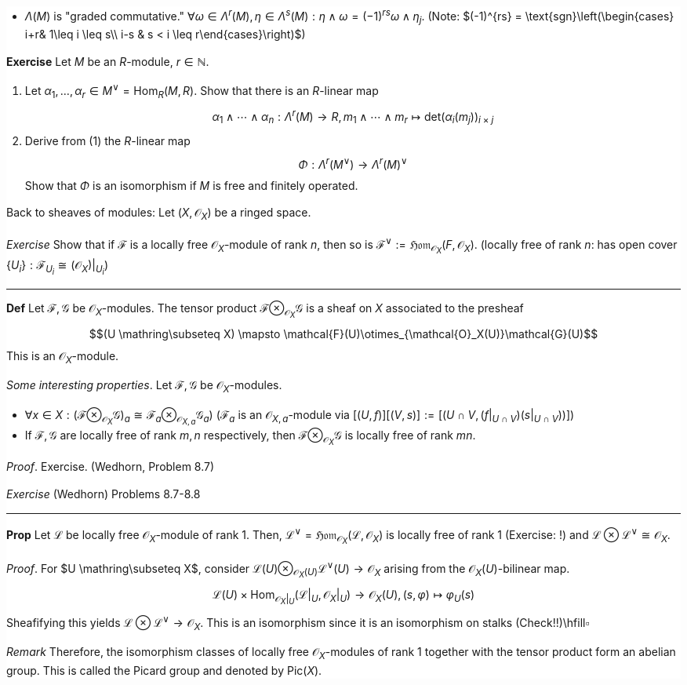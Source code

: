 - $\Lambda(M)$ is "graded commutative."
$\forall \omega\in \Lambda^r(M), \eta \in \Lambda^s(M): \eta \wedge \omega = (-1)^{rs}\omega \wedge \eta_j$.
(Note: $(-1)^{rs} = \text{sgn}\left(\begin{cases} i+r& 1\leq i \leq s\\ i-s & s < i \leq r\end{cases}\right)$)

**Exercise** Let $M$ be an $R$-module, $r \in \mathbb{N}$.

1. Let $\alpha_1, \dots, \alpha_r \in M^\lor = \text{Hom}_R(M,R)$. Show that there is an $R$-linear map $$\alpha_1 \wedge \cdots \wedge \alpha_n: \Lambda^r(M) \to R, m_1 \wedge \cdots \wedge m_r \mapsto \text{det}(\alpha_i(m_j))_{i \times j}$$
2. Derive from (1) the $R$-linear map $$\Phi: \Lambda^r(M^\lor) \to \Lambda^r(M)^\lor$$ Show that $\Phi$ is an isomorphism if $M$ is free and finitely operated.

Back to sheaves of modules:
Let $(X,\mathcal{O}_X)$ be a ringed space.

*Exercise* Show that if $\mathcal{F}$ is a locally free $\mathcal{O}_X$-module of rank $n$, then so is $\mathcal{F}^\lor := \mathfrak{Hom}_{\mathcal{O}_X}(F, \mathcal{O}_X)$. (locally free of rank $n$: has open cover $\{U_i\}: \mathcal{F}_{U_i} \cong (\mathcal{O}_X)|_{U_i}$)

---

**Def** Let $\mathcal{F}, \mathcal{G}$ be $\mathcal{O}_X$-modules. The tensor product $\mathcal{F} \otimes_{\mathcal{O}_X}\mathcal{G}$ is a sheaf on $X$ associated to the presheaf $$(U \mathring\subseteq X) \mapsto \mathcal{F}(U)\otimes_{\mathcal{O}_X(U)}\mathcal{G}(U)$$
This is an $\mathcal{O}_X$-module.

*Some interesting properties*. Let $\mathcal{F}, \mathcal{G}$ be $\mathcal{O}_X$-modules.

- $\forall x\in X: (\mathcal{F} \otimes_{\mathcal{O}_X}\mathcal{G})_a \cong \mathcal{F}_a \otimes_{\mathcal{O}_{X,a}} \mathcal{G}_a)$ ($\mathcal{F}_a$ is an $\mathcal{O}_{X,a}$-module via $[(U,f)][(V,s)] := [(U \cap V, (f|_{U\cap V})(s|_{U \cap V}))]$)
- If $\mathcal{F}, \mathcal{G}$ are locally free of rank $m,n$ respectively, then $\mathcal{F} \otimes_{\mathcal{O}_X} \mathcal{G}$ is locally free of rank $mn$.

*Proof*. Exercise. (Wedhorn, Problem 8.7)

*Exercise* (Wedhorn) Problems 8.7-8.8

---

**Prop** Let $\mathcal{L}$ be locally free $\mathcal{O}_X$-module of rank 1. Then, $\mathcal{L}^\lor = \mathfrak{Hom}_{\mathcal{O}_X}(\mathcal{L},\mathcal{O}_X)$ is locally free of rank 1 (Exercise: !) and $\mathcal{L} \otimes \mathcal{L}^\lor \cong \mathcal{O}_X$.

*Proof*. For $U \mathring\subseteq X$, consider $\mathcal{L}(U) \otimes_{\mathcal{O}_X(U)}\mathcal{L}^\lor(U) \to \mathcal{O}_X$ arising from the $\mathcal{O}_X(U)$-bilinear map.
$$\mathcal{L}(U) \times \text{Hom}_{\mathcal{O}_X|_U}(\mathcal{L}|_U, \mathcal{O}_X|_U) \to \mathcal{O}_X(U), (s, \varphi) \mapsto \varphi_U(s)$$
Sheafifying this yields $\mathcal{L}\otimes \mathcal{L}^\lor \to \mathcal{O}_X$. This is an isomorphism since it is an isomorphism on stalks (Check!!)\hfill$\square$

*Remark* Therefore, the isomorphism classes of locally free $\mathcal{O}_X$-modules of rank 1 together with the tensor product form an abelian group. This is called the Picard group and denoted by $\text{Pic}(X)$.
